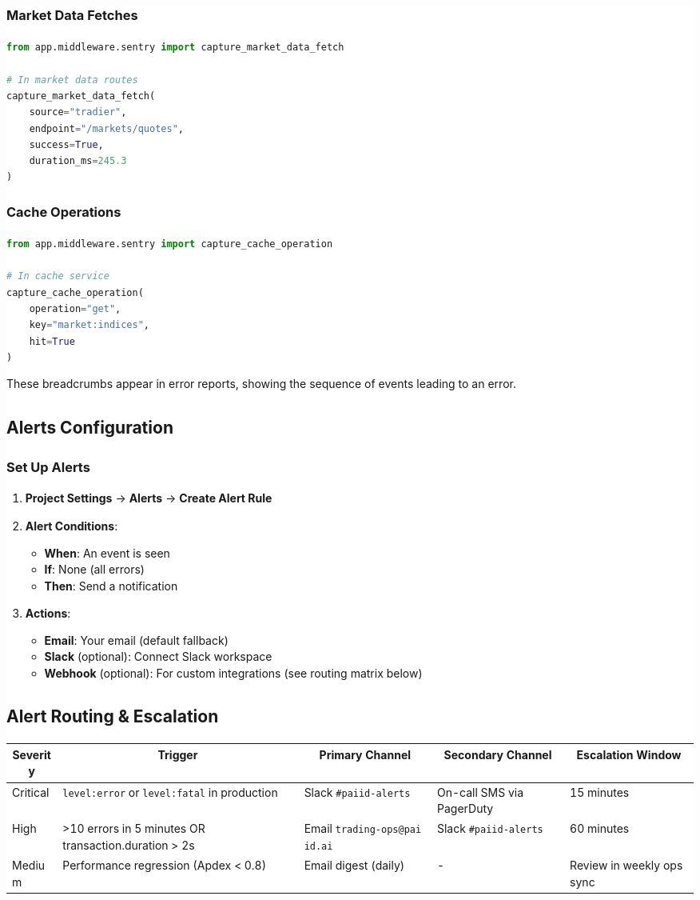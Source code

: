 ### Market Data Fetches

```python
from app.middleware.sentry import capture_market_data_fetch

# In market data routes
capture_market_data_fetch(
    source="tradier",
    endpoint="/markets/quotes",
    success=True,
    duration_ms=245.3
)
```

### Cache Operations

```python
from app.middleware.sentry import capture_cache_operation

# In cache service
capture_cache_operation(
    operation="get",
    key="market:indices",
    hit=True
)
```

These breadcrumbs appear in error reports, showing the sequence of events leading to an error.

## Alerts Configuration

### Set Up Alerts

1. **Project Settings** → **Alerts** → **Create Alert Rule**
2. **Alert Conditions**:
   - **When**: An event is seen
   - **If**: None (all errors)
   - **Then**: Send a notification

3. **Actions**:
   - **Email**: Your email (default fallback)
   - **Slack** (optional): Connect Slack workspace
   - **Webhook** (optional): For custom integrations (see routing matrix below)

## Alert Routing & Escalation

| Severity | Trigger | Primary Channel | Secondary Channel | Escalation Window |
|----------|---------|-----------------|-------------------|-------------------|
| Critical | `level:error` or `level:fatal` in production | Slack `#paiid-alerts` | On-call SMS via PagerDuty | 15 minutes |
| High | >10 errors in 5 minutes OR transaction.duration > 2s | Email `trading-ops@paiid.ai` | Slack `#paiid-alerts` | 60 minutes |
| Medium | Performance regression (Apdex < 0.8) | Email digest (daily) | - | Review in weekly ops sync |
